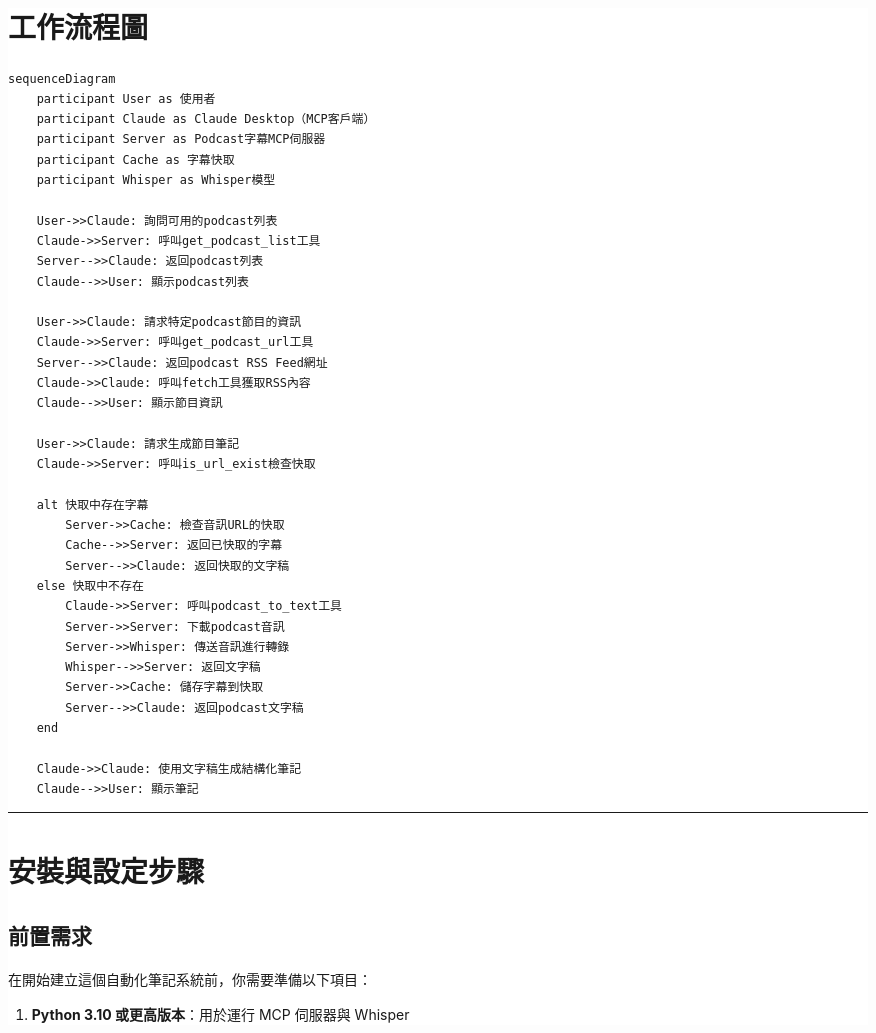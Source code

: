 # 工作流程圖

```mermaid
sequenceDiagram 
    participant User as 使用者
    participant Claude as Claude Desktop（MCP客戶端）
    participant Server as Podcast字幕MCP伺服器
    participant Cache as 字幕快取
    participant Whisper as Whisper模型

    User->>Claude: 詢問可用的podcast列表
    Claude->>Server: 呼叫get_podcast_list工具
    Server-->>Claude: 返回podcast列表
    Claude-->>User: 顯示podcast列表
    
    User->>Claude: 請求特定podcast節目的資訊
    Claude->>Server: 呼叫get_podcast_url工具
    Server-->>Claude: 返回podcast RSS Feed網址
    Claude->>Claude: 呼叫fetch工具獲取RSS內容
    Claude-->>User: 顯示節目資訊
    
    User->>Claude: 請求生成節目筆記
    Claude->>Server: 呼叫is_url_exist檢查快取
    
    alt 快取中存在字幕
        Server->>Cache: 檢查音訊URL的快取
        Cache-->>Server: 返回已快取的字幕
        Server-->>Claude: 返回快取的文字稿
    else 快取中不存在
        Claude->>Server: 呼叫podcast_to_text工具
        Server->>Server: 下載podcast音訊
        Server->>Whisper: 傳送音訊進行轉錄
        Whisper-->>Server: 返回文字稿
        Server->>Cache: 儲存字幕到快取
        Server-->>Claude: 返回podcast文字稿
    end
    
    Claude->>Claude: 使用文字稿生成結構化筆記
    Claude-->>User: 顯示筆記
```

---

# 安裝與設定步驟

## 前置需求

在開始建立這個自動化筆記系統前，你需要準備以下項目：

1. **Python 3.10 或更高版本**：用於運行 MCP 伺服器與 Whisper
    